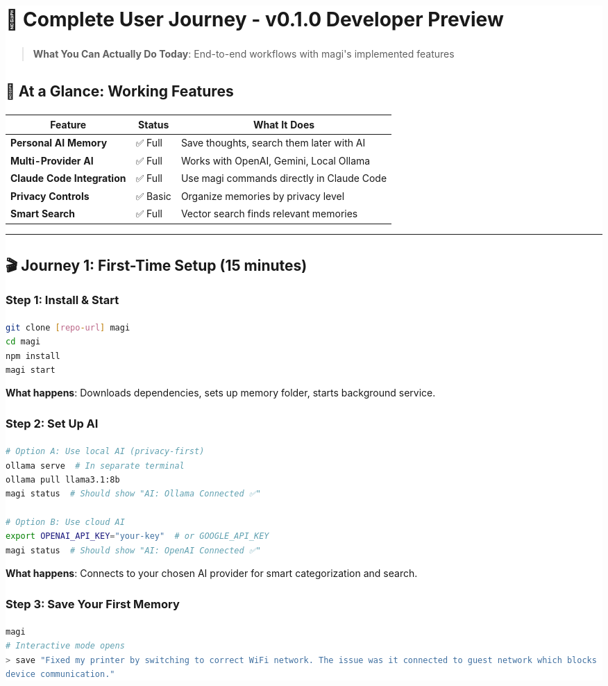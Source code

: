 # 🚀 Complete User Journey - v0.1.0 Developer Preview

> **What You Can Actually Do Today**: End-to-end workflows with magi's implemented features

## 🎯 At a Glance: Working Features

| Feature | Status | What It Does |
|---------|--------|--------------|
| **Personal AI Memory** | ✅ Full | Save thoughts, search them later with AI |
| **Multi-Provider AI** | ✅ Full | Works with OpenAI, Gemini, Local Ollama |
| **Claude Code Integration** | ✅ Full | Use magi commands directly in Claude Code |
| **Privacy Controls** | ✅ Basic | Organize memories by privacy level |
| **Smart Search** | ✅ Full | Vector search finds relevant memories |

---

## 🎬 Journey 1: First-Time Setup (15 minutes)

### **Step 1: Install & Start**
```bash
git clone [repo-url] magi
cd magi
npm install
magi start
```

**What happens**: Downloads dependencies, sets up memory folder, starts background service.

### **Step 2: Set Up AI**
```bash
# Option A: Use local AI (privacy-first)
ollama serve  # In separate terminal
ollama pull llama3.1:8b
magi status  # Should show "AI: Ollama Connected ✅"

# Option B: Use cloud AI
export OPENAI_API_KEY="your-key"  # or GOOGLE_API_KEY
magi status  # Should show "AI: OpenAI Connected ✅"
```

**What happens**: Connects to your chosen AI provider for smart categorization and search.

### **Step 3: Save Your First Memory**
```bash
magi
# Interactive mode opens
> save "Fixed my printer by switching to correct WiFi network. The issue was it connected to guest network which blocks device communication."
```
